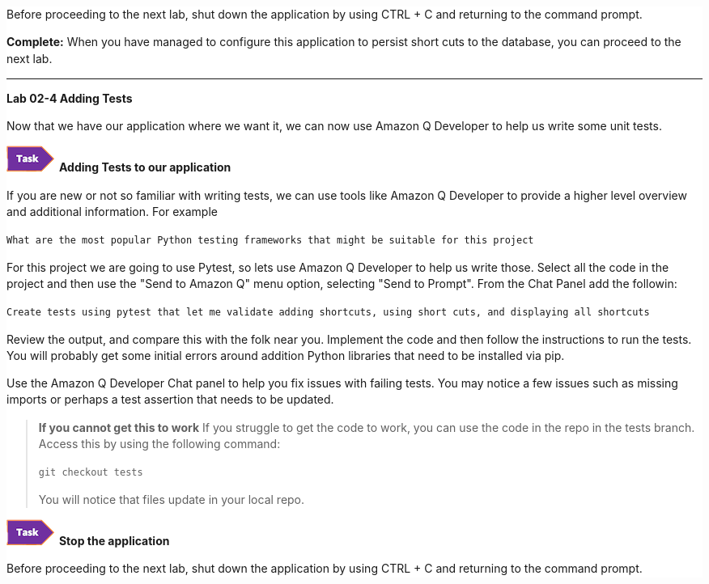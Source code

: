Before proceeding to the next lab, shut down the application by using CTRL + C and returning to the command prompt.

**Complete:** When you have managed to configure this application to persist short cuts to the database, you can proceed to the next lab.

---

**Lab 02-4 Adding Tests**

Now that we have our application where we want it, we can now use Amazon Q Developer to help us write some unit tests. 

![Activity](images/task.png)  **Adding Tests to our application**

If you are new or not so familiar with writing tests, we can use tools like Amazon Q Developer to provide a higher level overview and additional information. For example

```
What are the most popular Python testing frameworks that might be suitable for this project
```

For this project we are going to use Pytest, so lets use Amazon Q Developer to help us write those. Select all the code in the project and then use the "Send to Amazon Q" menu option, selecting "Send to Prompt". From the Chat Panel add the followin:

```
Create tests using pytest that let me validate adding shortcuts, using short cuts, and displaying all shortcuts
```

Review the output, and compare this with the folk near you. Implement the code and then follow the instructions to run the tests. You will probably get some initial errors around addition Python libraries that need to be installed via pip.

Use the Amazon Q Developer Chat panel to help you fix issues with failing tests. You may notice a few issues such as missing imports or perhaps a test assertion that needs to be updated.


> **If you cannot get this to work**
> If you struggle to get the code to work, you can use the code in the repo in the tests branch. Access this by using the following command:
> 
> ```
> git checkout tests
> ```
> You will notice that files update in your local repo.
> 

![Activity](images/task.png)  **Stop the application**

Before proceeding to the next lab, shut down the application by using CTRL + C and returning to the command prompt.
